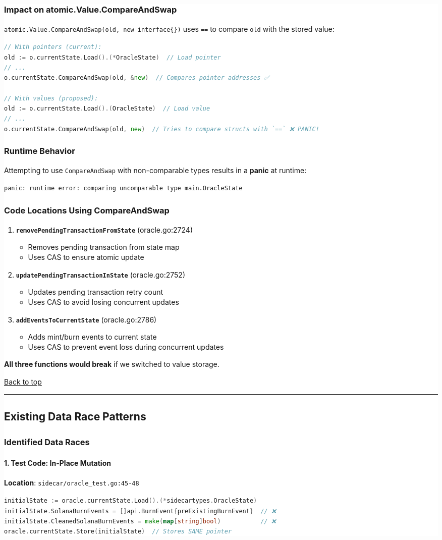 ### Impact on atomic.Value.CompareAndSwap

`atomic.Value.CompareAndSwap(old, new interface{})` uses `==` to compare `old` with the stored value:

```go
// With pointers (current):
old := o.currentState.Load().(*OracleState)  // Load pointer
// ...
o.currentState.CompareAndSwap(old, &new)  // Compares pointer addresses ✅

// With values (proposed):
old := o.currentState.Load().(OracleState)  // Load value
// ...
o.currentState.CompareAndSwap(old, new)  // Tries to compare structs with `==` ❌ PANIC!
```

### Runtime Behavior

Attempting to use `CompareAndSwap` with non-comparable types results in a **panic** at runtime:

```
panic: runtime error: comparing uncomparable type main.OracleState
```

### Code Locations Using CompareAndSwap

1. **`removePendingTransactionFromState`** (oracle.go:2724)
   - Removes pending transaction from state map
   - Uses CAS to ensure atomic update

2. **`updatePendingTransactionInState`** (oracle.go:2752)
   - Updates pending transaction retry count
   - Uses CAS to avoid losing concurrent updates

3. **`addEventsToCurrentState`** (oracle.go:2786)
   - Adds mint/burn events to current state
   - Uses CAS to prevent event loss during concurrent updates

**All three functions would break** if we switched to value storage.

[Back to top](#table-of-contents)

---

## Existing Data Race Patterns

### Identified Data Races

#### 1. Test Code: In-Place Mutation

**Location**: `sidecar/oracle_test.go:45-48`

```go
initialState := oracle.currentState.Load().(*sidecartypes.OracleState)
initialState.SolanaBurnEvents = []api.BurnEvent{preExistingBurnEvent}  // ❌
initialState.CleanedSolanaBurnEvents = make(map[string]bool)           // ❌
oracle.currentState.Store(initialState)  // Stores SAME pointer
```
